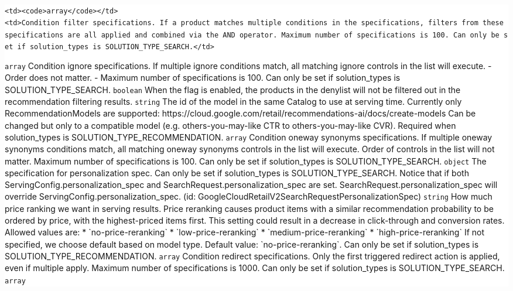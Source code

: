     <td><code>array</code></td>
    <td>Condition filter specifications. If a product matches multiple conditions in the specifications, filters from these specifications are all applied and combined via the AND operator. Maximum number of specifications is 100. Can only be set if solution_types is SOLUTION_TYPE_SEARCH.</td>
</tr>
<tr>
    <td><CopyableCode code="ignoreControlIds" /></td>
    <td><code>array</code></td>
    <td>Condition ignore specifications. If multiple ignore conditions match, all matching ignore controls in the list will execute. - Order does not matter. - Maximum number of specifications is 100. Can only be set if solution_types is SOLUTION_TYPE_SEARCH.</td>
</tr>
<tr>
    <td><CopyableCode code="ignoreRecsDenylist" /></td>
    <td><code>boolean</code></td>
    <td>When the flag is enabled, the products in the denylist will not be filtered out in the recommendation filtering results.</td>
</tr>
<tr>
    <td><CopyableCode code="modelId" /></td>
    <td><code>string</code></td>
    <td>The id of the model in the same Catalog to use at serving time. Currently only RecommendationModels are supported: https://cloud.google.com/retail/recommendations-ai/docs/create-models Can be changed but only to a compatible model (e.g. others-you-may-like CTR to others-you-may-like CVR). Required when solution_types is SOLUTION_TYPE_RECOMMENDATION.</td>
</tr>
<tr>
    <td><CopyableCode code="onewaySynonymsControlIds" /></td>
    <td><code>array</code></td>
    <td>Condition oneway synonyms specifications. If multiple oneway synonyms conditions match, all matching oneway synonyms controls in the list will execute. Order of controls in the list will not matter. Maximum number of specifications is 100. Can only be set if solution_types is SOLUTION_TYPE_SEARCH.</td>
</tr>
<tr>
    <td><CopyableCode code="personalizationSpec" /></td>
    <td><code>object</code></td>
    <td>The specification for personalization spec. Can only be set if solution_types is SOLUTION_TYPE_SEARCH. Notice that if both ServingConfig.personalization_spec and SearchRequest.personalization_spec are set. SearchRequest.personalization_spec will override ServingConfig.personalization_spec. (id: GoogleCloudRetailV2SearchRequestPersonalizationSpec)</td>
</tr>
<tr>
    <td><CopyableCode code="priceRerankingLevel" /></td>
    <td><code>string</code></td>
    <td>How much price ranking we want in serving results. Price reranking causes product items with a similar recommendation probability to be ordered by price, with the highest-priced items first. This setting could result in a decrease in click-through and conversion rates. Allowed values are: * `no-price-reranking` * `low-price-reranking` * `medium-price-reranking` * `high-price-reranking` If not specified, we choose default based on model type. Default value: `no-price-reranking`. Can only be set if solution_types is SOLUTION_TYPE_RECOMMENDATION.</td>
</tr>
<tr>
    <td><CopyableCode code="redirectControlIds" /></td>
    <td><code>array</code></td>
    <td>Condition redirect specifications. Only the first triggered redirect action is applied, even if multiple apply. Maximum number of specifications is 1000. Can only be set if solution_types is SOLUTION_TYPE_SEARCH.</td>
</tr>
<tr>
    <td><CopyableCode code="replacementControlIds" /></td>
    <td><code>array</code></td>